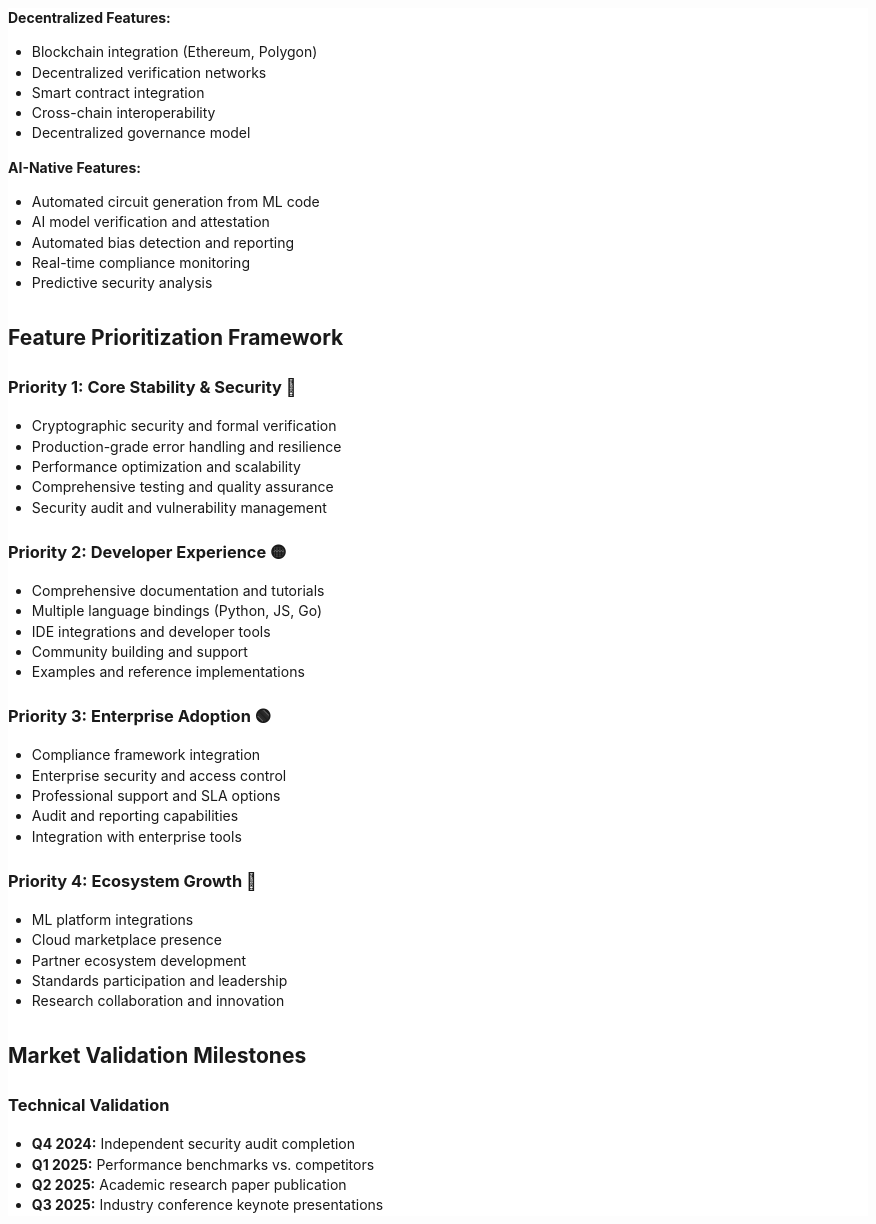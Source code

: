 **Decentralized Features:**
- Blockchain integration (Ethereum, Polygon)
- Decentralized verification networks
- Smart contract integration
- Cross-chain interoperability
- Decentralized governance model

**AI-Native Features:**
- Automated circuit generation from ML code
- AI model verification and attestation
- Automated bias detection and reporting
- Real-time compliance monitoring
- Predictive security analysis

## Feature Prioritization Framework

### Priority 1: Core Stability & Security 🔴
- Cryptographic security and formal verification
- Production-grade error handling and resilience
- Performance optimization and scalability
- Comprehensive testing and quality assurance
- Security audit and vulnerability management

### Priority 2: Developer Experience 🟡
- Comprehensive documentation and tutorials
- Multiple language bindings (Python, JS, Go)
- IDE integrations and developer tools
- Community building and support
- Examples and reference implementations

### Priority 3: Enterprise Adoption 🟢
- Compliance framework integration
- Enterprise security and access control
- Professional support and SLA options
- Audit and reporting capabilities
- Integration with enterprise tools

### Priority 4: Ecosystem Growth 🔵
- ML platform integrations
- Cloud marketplace presence
- Partner ecosystem development
- Standards participation and leadership
- Research collaboration and innovation

## Market Validation Milestones

### Technical Validation
- **Q4 2024:** Independent security audit completion
- **Q1 2025:** Performance benchmarks vs. competitors
- **Q2 2025:** Academic research paper publication
- **Q3 2025:** Industry conference keynote presentations
